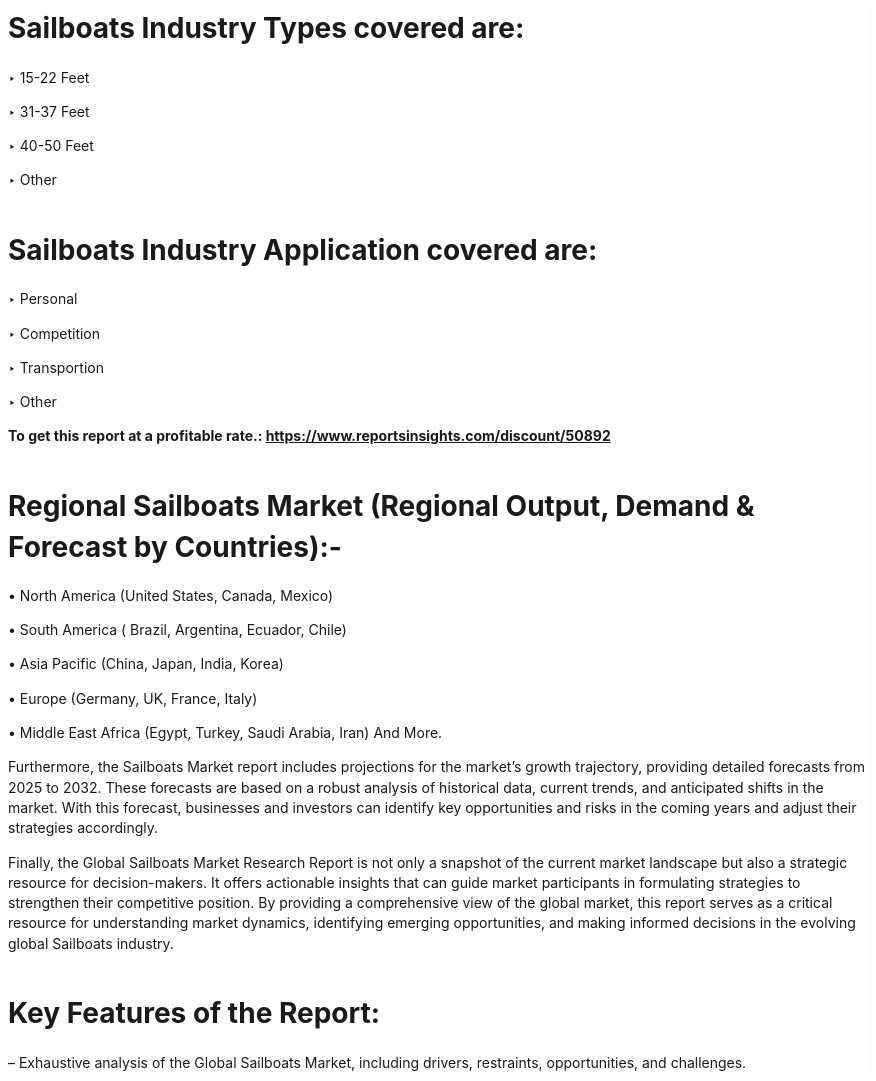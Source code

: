 # <strong>Sailboats Industry Types covered are:</strong>

‣ 15-22 Feet

‣ 31-37 Feet

‣ 40-50 Feet

‣ Other

# <strong>Sailboats Industry Application covered are:</strong>

‣ Personal

‣ Competition

‣ Transportion

‣ Other

<strong>To get this report at a profitable rate.: <a href=https://www.reportsinsights.com/discount/50892>https://www.reportsinsights.com/discount/50892</a></strong>

# <strong>Regional Sailboats Market (Regional Output, Demand &amp; Forecast by Countries):-</strong>

• North America (United States, Canada, Mexico)

• South America ( Brazil, Argentina, Ecuador, Chile)

• Asia Pacific (China, Japan, India, Korea)

• Europe (Germany, UK, France, Italy)

• Middle East Africa (Egypt, Turkey, Saudi Arabia, Iran) And More.

Furthermore, the Sailboats Market report includes projections for the market’s growth trajectory, providing detailed forecasts from 2025 to 2032. These forecasts are based on a robust analysis of historical data, current trends, and anticipated shifts in the market. With this forecast, businesses and investors can identify key opportunities and risks in the coming years and adjust their strategies accordingly.

Finally, the Global Sailboats Market Research Report is not only a snapshot of the current market landscape but also a strategic resource for decision-makers. It offers actionable insights that can guide market participants in formulating strategies to strengthen their competitive position. By providing a comprehensive view of the global market, this report serves as a critical resource for understanding market dynamics, identifying emerging opportunities, and making informed decisions in the evolving global Sailboats industry.

# <strong>Key Features of the Report:</strong>

– Exhaustive analysis of the Global Sailboats Market, including drivers, restraints, opportunities, and challenges.
